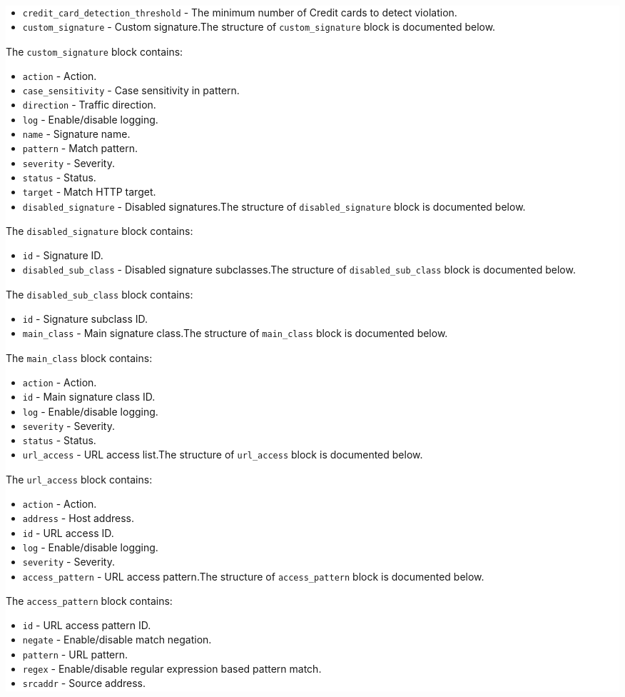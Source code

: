 * `credit_card_detection_threshold` - The minimum number of Credit cards to detect violation.
* `custom_signature` - Custom signature.The structure of `custom_signature` block is documented below.

The `custom_signature` block contains:

* `action` - Action.
* `case_sensitivity` - Case sensitivity in pattern.
* `direction` - Traffic direction.
* `log` - Enable/disable logging.
* `name` - Signature name.
* `pattern` - Match pattern.
* `severity` - Severity.
* `status` - Status.
* `target` - Match HTTP target.
* `disabled_signature` - Disabled signatures.The structure of `disabled_signature` block is documented below.

The `disabled_signature` block contains:

* `id` - Signature ID.
* `disabled_sub_class` - Disabled signature subclasses.The structure of `disabled_sub_class` block is documented below.

The `disabled_sub_class` block contains:

* `id` - Signature subclass ID.
* `main_class` - Main signature class.The structure of `main_class` block is documented below.

The `main_class` block contains:

* `action` - Action.
* `id` - Main signature class ID.
* `log` - Enable/disable logging.
* `severity` - Severity.
* `status` - Status.
* `url_access` - URL access list.The structure of `url_access` block is documented below.

The `url_access` block contains:

* `action` - Action.
* `address` - Host address.
* `id` - URL access ID.
* `log` - Enable/disable logging.
* `severity` - Severity.
* `access_pattern` - URL access pattern.The structure of `access_pattern` block is documented below.

The `access_pattern` block contains:

* `id` - URL access pattern ID.
* `negate` - Enable/disable match negation.
* `pattern` - URL pattern.
* `regex` - Enable/disable regular expression based pattern match.
* `srcaddr` - Source address.
